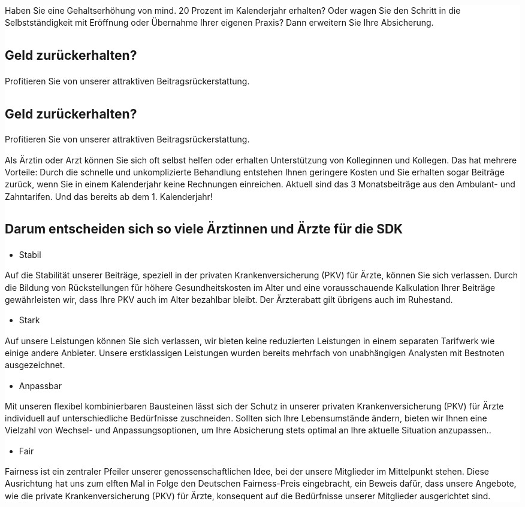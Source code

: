 Haben Sie eine Gehaltserhöhung von mind. 20 Prozent im Kalenderjahr erhalten?
Oder wagen Sie den Schritt in die Selbstständigkeit mit Eröffnung oder
Übernahme Ihrer eigenen Praxis? Dann erweitern Sie Ihre Absicherung.

## Geld zurückerhalten?

Profitieren Sie von unserer attraktiven Beitragsrückerstattung.

## Geld zurückerhalten?

Profitieren Sie von unserer attraktiven Beitragsrückerstattung.

Als Ärztin oder Arzt können Sie sich oft selbst helfen oder erhalten
Unterstützung von Kolleginnen und Kollegen. Das hat mehrere Vorteile: Durch
die schnelle und unkomplizierte Behandlung entstehen Ihnen geringere Kosten
und Sie erhalten sogar Beiträge zurück, wenn Sie in einem Kalenderjahr keine
Rechnungen einreichen. Aktuell sind das 3 Monatsbeiträge aus den Ambulant- und
Zahntarifen. Und das bereits ab dem 1. Kalenderjahr!

## Darum entscheiden sich so viele Ärztinnen und Ärzte für die SDK

  * Stabil

Auf die Stabilität unserer Beiträge, speziell in der privaten
Kranken­versicherung (PKV) für Ärzte, können Sie sich verlassen. Durch die
Bildung von Rückstellungen für höhere Gesundheitskosten im Alter und eine
vorausschauende Kalkulation Ihrer Beiträge gewährleisten wir, dass Ihre PKV
auch im Alter bezahlbar bleibt. Der Ärzterabatt gilt übrigens auch im
Ruhestand.

  * Stark

Auf unsere Leistungen können Sie sich verlassen, wir bieten keine reduzierten
Leistungen in einem separaten Tarifwerk wie einige andere Anbieter. Unsere
erstklassigen Leistungen wurden bereits mehrfach von unabhängigen Analysten
mit Bestnoten ausgezeichnet.

  * Anpassbar

Mit unseren flexibel kombinierbaren Bausteinen lässt sich der Schutz in
unserer privaten Kranken­versicherung (PKV) für Ärzte individuell auf
unterschiedliche Bedürfnisse zuschneiden. Sollten sich Ihre Lebensumstände
ändern, bieten wir Ihnen eine Vielzahl von Wechsel- und Anpassungsoptionen, um
Ihre Absicherung stets optimal an Ihre aktuelle Situation anzupassen..

  * Fair

Fairness ist ein zentraler Pfeiler unserer genossenschaftlichen Idee, bei der
unsere Mitglieder im Mittelpunkt stehen. Diese Ausrichtung hat uns zum elften
Mal in Folge den Deutschen Fairness-Preis eingebracht, ein Beweis dafür, dass
unsere Angebote, wie die private Kranken­versicherung (PKV) für Ärzte,
konsequent auf die Bedürfnisse unserer Mitglieder ausgerichtet sind.

